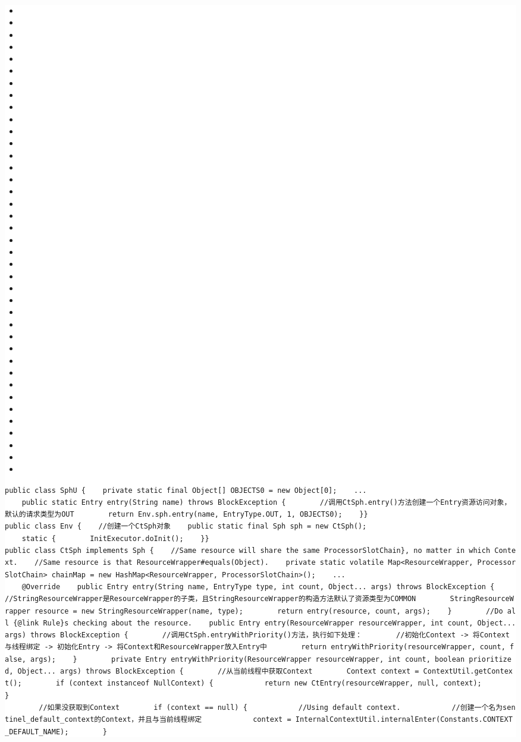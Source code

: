 - 
- 
- 
- 
- 
- 
- 
- 
- 
- 
- 
- 
- 
- 
- 
- 
- 
- 
- 
- 
- 
- 
- 
- 
- 
- 
- 
- 
- 
- 
- 
- 
- 
- 
- 
- 
- 
- 
- 

```
public class SphU {    private static final Object[] OBJECTS0 = new Object[0];    ...
    public static Entry entry(String name) throws BlockException {        //调用CtSph.entry()方法创建一个Entry资源访问对象，默认的请求类型为OUT        return Env.sph.entry(name, EntryType.OUT, 1, OBJECTS0);    }}
public class Env {    //创建一个CtSph对象    public static final Sph sph = new CtSph();
    static {        InitExecutor.doInit();    }}
public class CtSph implements Sph {    //Same resource will share the same ProcessorSlotChain}, no matter in which Context.    //Same resource is that ResourceWrapper#equals(Object).    private static volatile Map<ResourceWrapper, ProcessorSlotChain> chainMap = new HashMap<ResourceWrapper, ProcessorSlotChain>();    ...
    @Override    public Entry entry(String name, EntryType type, int count, Object... args) throws BlockException {        //StringResourceWrapper是ResourceWrapper的子类，且StringResourceWrapper的构造方法默认了资源类型为COMMON        StringResourceWrapper resource = new StringResourceWrapper(name, type);        return entry(resource, count, args);    }        //Do all {@link Rule}s checking about the resource.    public Entry entry(ResourceWrapper resourceWrapper, int count, Object... args) throws BlockException {        //调用CtSph.entryWithPriority()方法，执行如下处理：        //初始化Context -> 将Context与线程绑定 -> 初始化Entry -> 将Context和ResourceWrapper放入Entry中        return entryWithPriority(resourceWrapper, count, false, args);    }        private Entry entryWithPriority(ResourceWrapper resourceWrapper, int count, boolean prioritized, Object... args) throws BlockException {        //从当前线程中获取Context        Context context = ContextUtil.getContext();        if (context instanceof NullContext) {            return new CtEntry(resourceWrapper, null, context);        }
        //如果没获取到Context        if (context == null) {            //Using default context.            //创建一个名为sentinel_default_context的Context，并且与当前线程绑定            context = InternalContextUtil.internalEnter(Constants.CONTEXT_DEFAULT_NAME);        }
```